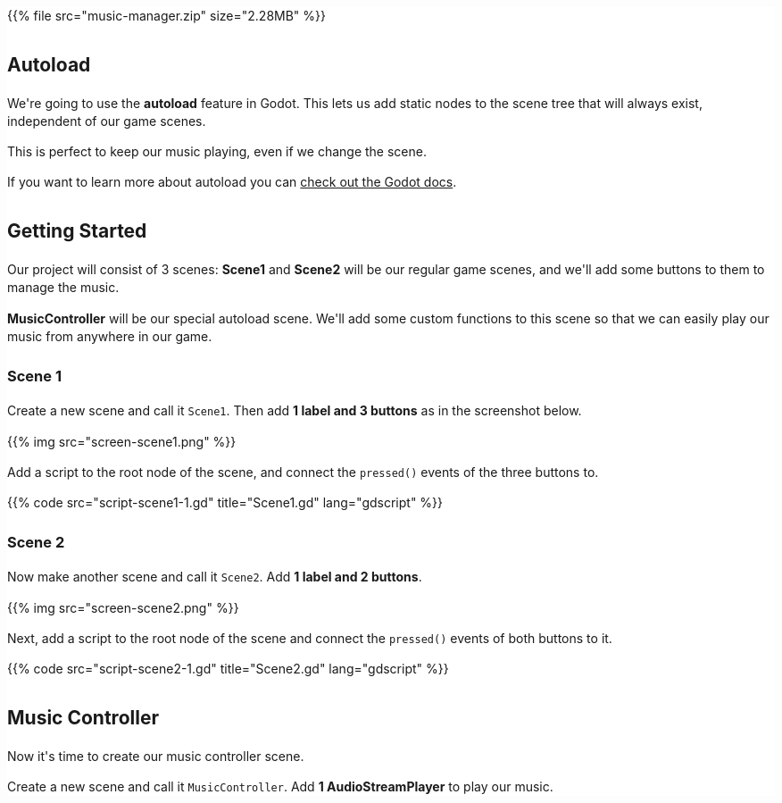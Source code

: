 {{% file src="music-manager.zip" size="2.28MB" %}}



## Autoload
We're going to use the **autoload** feature in Godot. This lets us add
static nodes to the scene tree that will always exist, independent of
our game scenes.

This is perfect to keep our music playing, even if we change the scene.

If you want to learn more about autoload you can
[check out the Godot docs](https://docs.godotengine.org/en/3.1/getting_started/step_by_step/singletons_autoload.html).



## Getting Started
Our project will consist of 3 scenes: **Scene1** and **Scene2** will
be our regular game scenes, and we'll add some buttons to them to
manage the music.

**MusicController** will be our special autoload scene. We'll add some
custom functions to this scene so that we can easily play our music
from anywhere in our game.

### Scene 1
Create a new scene and call it `Scene1`. Then add **1 label and 3 buttons** as in the screenshot below.

{{% img src="screen-scene1.png" %}}

Add a script to the root node of the scene, and connect the `pressed()`
events of the three buttons to.

{{% code src="script-scene1-1.gd" title="Scene1.gd" lang="gdscript" %}}

### Scene 2
Now make another scene and call it `Scene2`. Add **1 label and
2 buttons**.

{{% img src="screen-scene2.png" %}}

Next, add a script to the root node of the scene and connect the 
`pressed()` events of both buttons to it. 

{{% code src="script-scene2-1.gd" title="Scene2.gd" lang="gdscript" %}}



## Music Controller
Now it's time to create our music controller scene.

Create a new scene and call it `MusicController`. Add **1
AudioStreamPlayer** to play our music.
